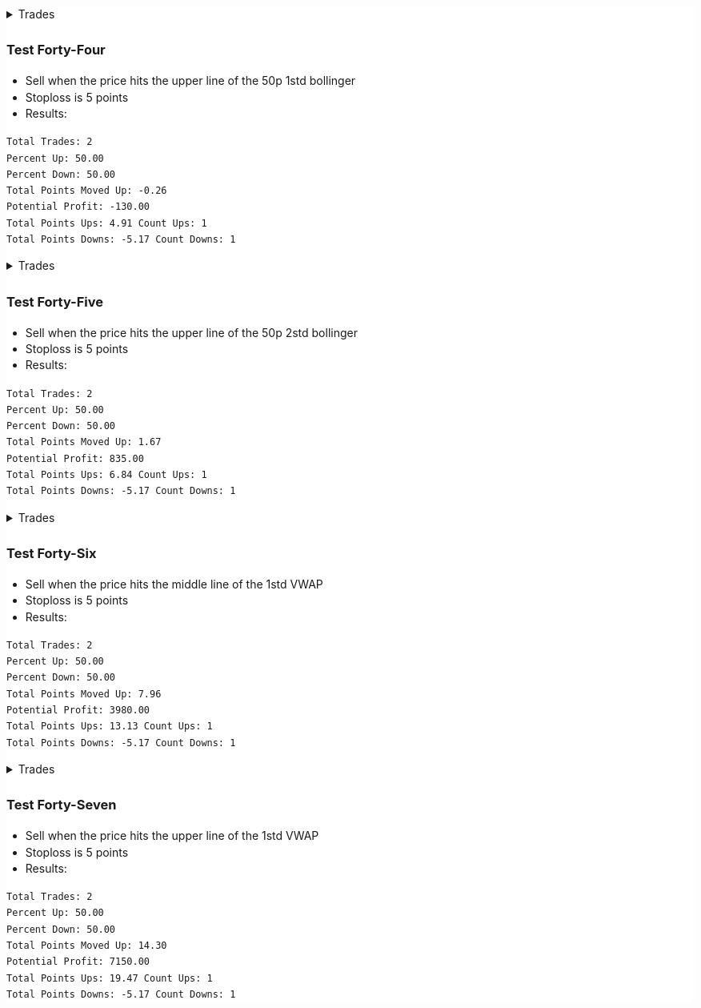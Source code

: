 
<details><summary>Trades</summary></details>

### Test Forty-Four
* Sell when the price hits the upper line of the 50p 1std bollinger
* Stoploss is 5 points
* Results:
```
Total Trades: 2
Percent Up: 50.00
Percent Down: 50.00
Total Points Moved Up: -0.26
Potential Profit: -130.00
Total Points Ups: 4.91 Count Ups: 1
Total Points Downs: -5.17 Count Downs: 1
```

<details><summary>Trades</summary></details>

### Test Forty-Five
* Sell when the price hits the upper line of the 50p 2std bollinger
* Stoploss is 5 points
* Results:
```
Total Trades: 2
Percent Up: 50.00
Percent Down: 50.00
Total Points Moved Up: 1.67
Potential Profit: 835.00
Total Points Ups: 6.84 Count Ups: 1
Total Points Downs: -5.17 Count Downs: 1
```

<details><summary>Trades</summary></details>

### Test Forty-Six
* Sell when the price hits the middle line of the 1std VWAP
* Stoploss is 5 points
* Results:
```
Total Trades: 2
Percent Up: 50.00
Percent Down: 50.00
Total Points Moved Up: 7.96
Potential Profit: 3980.00
Total Points Ups: 13.13 Count Ups: 1
Total Points Downs: -5.17 Count Downs: 1
```

<details><summary>Trades</summary></details>

### Test Forty-Seven
* Sell when the price hits the upper line of the 1std VWAP
* Stoploss is 5 points
* Results:
```
Total Trades: 2
Percent Up: 50.00
Percent Down: 50.00
Total Points Moved Up: 14.30
Potential Profit: 7150.00
Total Points Ups: 19.47 Count Ups: 1
Total Points Downs: -5.17 Count Downs: 1
```
